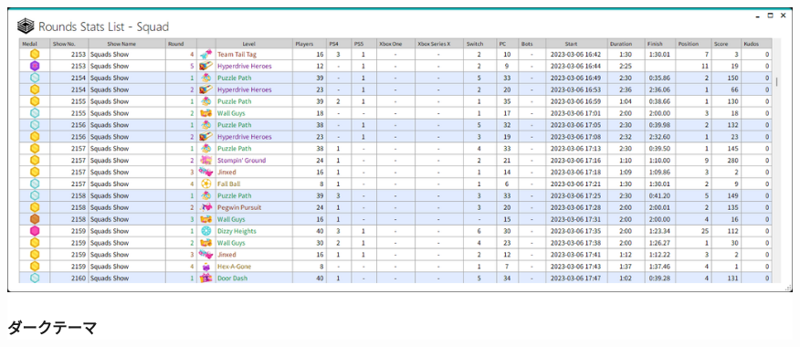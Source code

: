 ![Fall Guys Stats Light Theme](https://raw.githubusercontent.com/ShootMe/FallGuysStats/master/Properties/levelWindowLightTheme.png)

### ダークテーマ